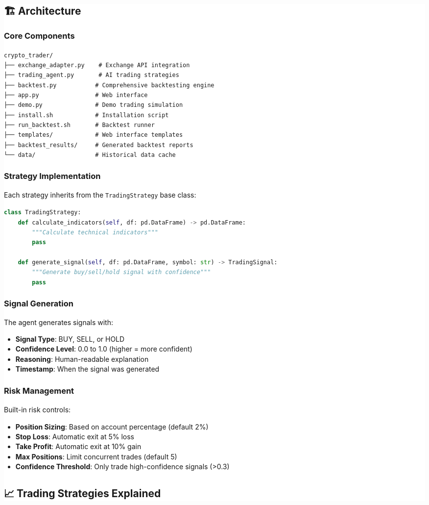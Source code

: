 ## 🏗️ Architecture

### Core Components

```
crypto_trader/
├── exchange_adapter.py    # Exchange API integration
├── trading_agent.py       # AI trading strategies
├── backtest.py           # Comprehensive backtesting engine
├── app.py                # Web interface
├── demo.py               # Demo trading simulation
├── install.sh            # Installation script
├── run_backtest.sh       # Backtest runner
├── templates/            # Web interface templates
├── backtest_results/     # Generated backtest reports
└── data/                 # Historical data cache
```

### Strategy Implementation

Each strategy inherits from the `TradingStrategy` base class:

```python
class TradingStrategy:
    def calculate_indicators(self, df: pd.DataFrame) -> pd.DataFrame:
        """Calculate technical indicators"""
        pass
    
    def generate_signal(self, df: pd.DataFrame, symbol: str) -> TradingSignal:
        """Generate buy/sell/hold signal with confidence"""
        pass
```

### Signal Generation

The agent generates signals with:
- **Signal Type**: BUY, SELL, or HOLD
- **Confidence Level**: 0.0 to 1.0 (higher = more confident)
- **Reasoning**: Human-readable explanation
- **Timestamp**: When the signal was generated

### Risk Management

Built-in risk controls:
- **Position Sizing**: Based on account percentage (default 2%)
- **Stop Loss**: Automatic exit at 5% loss
- **Take Profit**: Automatic exit at 10% gain
- **Max Positions**: Limit concurrent trades (default 5)
- **Confidence Threshold**: Only trade high-confidence signals (>0.3)

## 📈 Trading Strategies Explained
